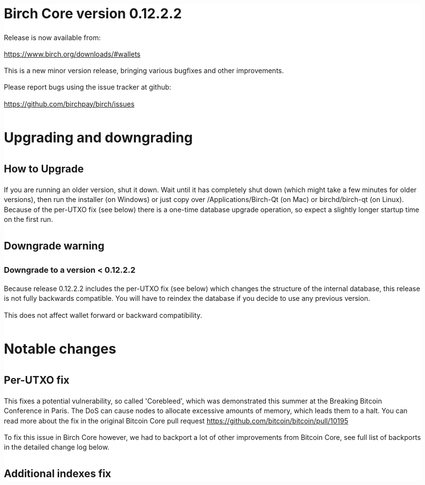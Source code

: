 Birch Core version 0.12.2.2
==========================

Release is now available from:

  <https://www.birch.org/downloads/#wallets>

This is a new minor version release, bringing various bugfixes and other
improvements.

Please report bugs using the issue tracker at github:

  <https://github.com/birchpay/birch/issues>


Upgrading and downgrading
=========================

How to Upgrade
--------------

If you are running an older version, shut it down. Wait until it has completely
shut down (which might take a few minutes for older versions), then run the
installer (on Windows) or just copy over /Applications/Birch-Qt (on Mac) or
birchd/birch-qt (on Linux). Because of the per-UTXO fix (see below) there is a
one-time database upgrade operation, so expect a slightly longer startup time on
the first run.

Downgrade warning
-----------------

### Downgrade to a version < 0.12.2.2

Because release 0.12.2.2 includes the per-UTXO fix (see below) which changes the
structure of the internal database, this release is not fully backwards
compatible. You will have to reindex the database if you decide to use any
previous version.

This does not affect wallet forward or backward compatibility.


Notable changes
===============

Per-UTXO fix
------------

This fixes a potential vulnerability, so called 'Corebleed', which was
demonstrated this summer at the Вrеаkіng Віtсоіn Соnfеrеnсе іn Раrіs. The DoS
can cause nodes to allocate excessive amounts of memory, which leads them to a
halt. You can read more about the fix in the original Bitcoin Core pull request
https://github.com/bitcoin/bitcoin/pull/10195

To fix this issue in Birch Core however, we had to backport a lot of other
improvements from Bitcoin Core, see full list of backports in the detailed
change log below.

Additional indexes fix
----------------------
